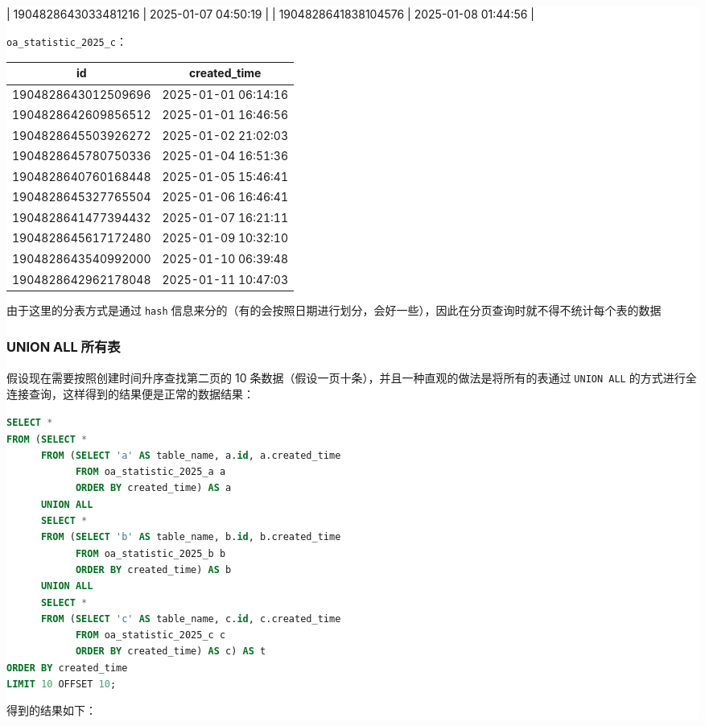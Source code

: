 | 1904828643033481216 | 2025-01-07 04:50:19 |
| 1904828641838104576 | 2025-01-08 01:44:56 |

`oa_statistic_2025_c`：

| id                  | created_time        |
| ------------------- | ------------------- |
| 1904828643012509696 | 2025-01-01 06:14:16 |
| 1904828642609856512 | 2025-01-01 16:46:56 |
| 1904828645503926272 | 2025-01-02 21:02:03 |
| 1904828645780750336 | 2025-01-04 16:51:36 |
| 1904828640760168448 | 2025-01-05 15:46:41 |
| 1904828645327765504 | 2025-01-06 16:46:41 |
| 1904828641477394432 | 2025-01-07 16:21:11 |
| 1904828645617172480 | 2025-01-09 10:32:10 |
| 1904828643540992000 | 2025-01-10 06:39:48 |
| 1904828642962178048 | 2025-01-11 10:47:03 |

由于这里的分表方式是通过 `hash` 信息来分的（有的会按照日期进行划分，会好一些），因此在分页查询时就不得不统计每个表的数据

### UNION ALL 所有表

假设现在需要按照创建时间升序查找第二页的 10 条数据（假设一页十条），并且一种直观的做法是将所有的表通过 `UNION ALL` 的方式进行全连接查询，这样得到的结果便是正常的数据结果：

``` sql
SELECT *
FROM (SELECT *
      FROM (SELECT 'a' AS table_name, a.id, a.created_time
            FROM oa_statistic_2025_a a
            ORDER BY created_time) AS a
      UNION ALL
      SELECT *
      FROM (SELECT 'b' AS table_name, b.id, b.created_time
            FROM oa_statistic_2025_b b
            ORDER BY created_time) AS b
      UNION ALL
      SELECT *
      FROM (SELECT 'c' AS table_name, c.id, c.created_time
            FROM oa_statistic_2025_c c
            ORDER BY created_time) AS c) AS t
ORDER BY created_time
LIMIT 10 OFFSET 10;
```

得到的结果如下：
